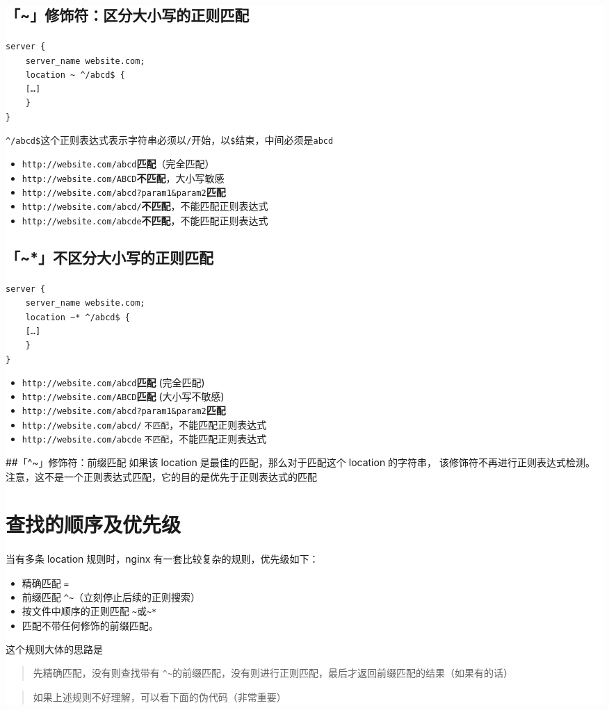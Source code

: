 ## 「~」修饰符：区分大小写的正则匹配

```
server {
    server_name website.com;
    location ~ ^/abcd$ {
    […]
    }
}
```

`^/abcd$`这个正则表达式表示字符串必须以`/`开始，以`$`结束，中间必须是`abcd`

- `http://website.com/abcd`**匹配**（完全匹配）
- `http://website.com/ABCD`**不匹配**，大小写敏感
- `http://website.com/abcd?param1&param2`**匹配**
- `http://website.com/abcd/`**不匹配**，不能匹配正则表达式
- `http://website.com/abcde`**不匹配**，不能匹配正则表达式

## 「~*」不区分大小写的正则匹配

```
server {
    server_name website.com;
    location ~* ^/abcd$ {
    […]
    }
}
```

- `http://website.com/abcd`**匹配** (完全匹配)
- `http://website.com/ABCD`**匹配** (大小写不敏感)
- `http://website.com/abcd?param1&param2`**匹配**
- `http://website.com/abcd/` `不匹配`，不能匹配正则表达式
- `http://website.com/abcde` `不匹配`，不能匹配正则表达式

##「^~」修饰符：前缀匹配 如果该 location 是最佳的匹配，那么对于匹配这个 location 的字符串， 该修饰符不再进行正则表达式检测。注意，这不是一个正则表达式匹配，它的目的是优先于正则表达式的匹配

# 查找的顺序及优先级

当有多条 location 规则时，nginx 有一套比较复杂的规则，优先级如下：

- 精确匹配 `=`
- 前缀匹配 `^~`（立刻停止后续的正则搜索）
- 按文件中顺序的正则匹配 `~`或`~*`
- 匹配不带任何修饰的前缀匹配。

这个规则大体的思路是

> 先精确匹配，没有则查找带有 `^~`的前缀匹配，没有则进行正则匹配，最后才返回前缀匹配的结果（如果有的话）

> 如果上述规则不好理解，可以看下面的伪代码（非常重要）
